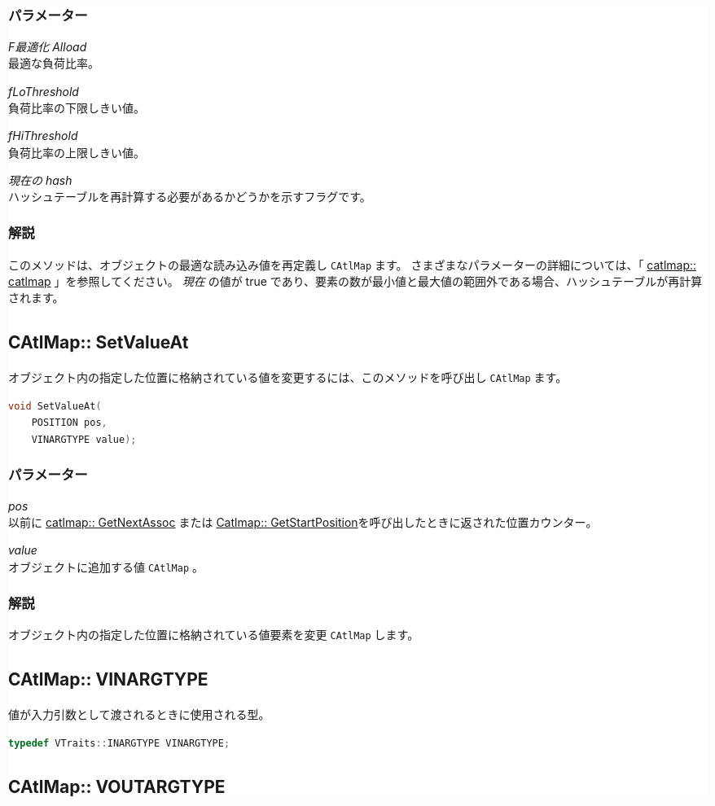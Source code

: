 ### <a name="parameters"></a>パラメーター

*F最適化 Alload*<br/>
最適な負荷比率。

*fLoThreshold*<br/>
負荷比率の下限しきい値。

*fHiThreshold*<br/>
負荷比率の上限しきい値。

*現在の hash*<br/>
ハッシュテーブルを再計算する必要があるかどうかを示すフラグです。

### <a name="remarks"></a>解説

このメソッドは、オブジェクトの最適な読み込み値を再定義し `CAtlMap` ます。 さまざまなパラメーターの詳細については、「 [catlmap:: catlmap](#catlmap) 」を参照してください。 *現在* の値が true であり、要素の数が最小値と最大値の範囲外である場合、ハッシュテーブルが再計算されます。

## <a name="catlmapsetvalueat"></a><a name="setvalueat"></a> CAtlMap:: SetValueAt

オブジェクト内の指定した位置に格納されている値を変更するには、このメソッドを呼び出し `CAtlMap` ます。

```cpp
void SetValueAt(
    POSITION pos,
    VINARGTYPE value);
```

### <a name="parameters"></a>パラメーター

*pos*<br/>
以前に [catlmap:: GetNextAssoc](#getnextassoc) または [Catlmap:: GetStartPosition](#getstartposition)を呼び出したときに返された位置カウンター。

*value*<br/>
オブジェクトに追加する値 `CAtlMap` 。

### <a name="remarks"></a>解説

オブジェクト内の指定した位置に格納されている値要素を変更 `CAtlMap` します。

## <a name="catlmapvinargtype"></a><a name="vinargtype"></a> CAtlMap:: VINARGTYPE

値が入力引数として渡されるときに使用される型。

```cpp
typedef VTraits::INARGTYPE VINARGTYPE;
```

## <a name="catlmapvoutargtype"></a><a name="voutargtype"></a> CAtlMap:: VOUTARGTYPE
